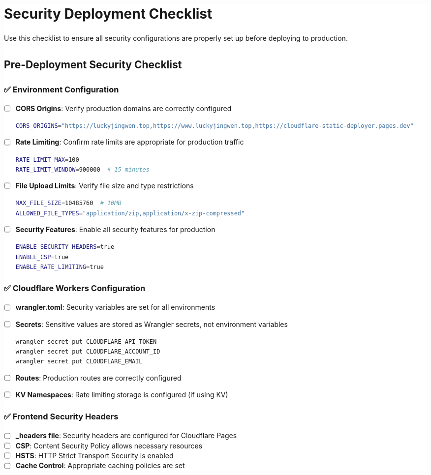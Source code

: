 # Security Deployment Checklist

Use this checklist to ensure all security configurations are properly set up before deploying to production.

## Pre-Deployment Security Checklist

### ✅ Environment Configuration

- [ ] **CORS Origins**: Verify production domains are correctly configured
  ```bash
  CORS_ORIGINS="https://luckyjingwen.top,https://www.luckyjingwen.top,https://cloudflare-static-deployer.pages.dev"
  ```

- [ ] **Rate Limiting**: Confirm rate limits are appropriate for production traffic
  ```bash
  RATE_LIMIT_MAX=100
  RATE_LIMIT_WINDOW=900000  # 15 minutes
  ```

- [ ] **File Upload Limits**: Verify file size and type restrictions
  ```bash
  MAX_FILE_SIZE=10485760  # 10MB
  ALLOWED_FILE_TYPES="application/zip,application/x-zip-compressed"
  ```

- [ ] **Security Features**: Enable all security features for production
  ```bash
  ENABLE_SECURITY_HEADERS=true
  ENABLE_CSP=true
  ENABLE_RATE_LIMITING=true
  ```

### ✅ Cloudflare Workers Configuration

- [ ] **wrangler.toml**: Security variables are set for all environments
- [ ] **Secrets**: Sensitive values are stored as Wrangler secrets, not environment variables
  ```bash
  wrangler secret put CLOUDFLARE_API_TOKEN
  wrangler secret put CLOUDFLARE_ACCOUNT_ID
  wrangler secret put CLOUDFLARE_EMAIL
  ```

- [ ] **Routes**: Production routes are correctly configured
- [ ] **KV Namespaces**: Rate limiting storage is configured (if using KV)

### ✅ Frontend Security Headers

- [ ] **_headers file**: Security headers are configured for Cloudflare Pages
- [ ] **CSP**: Content Security Policy allows necessary resources
- [ ] **HSTS**: HTTP Strict Transport Security is enabled
- [ ] **Cache Control**: Appropriate caching policies are set
